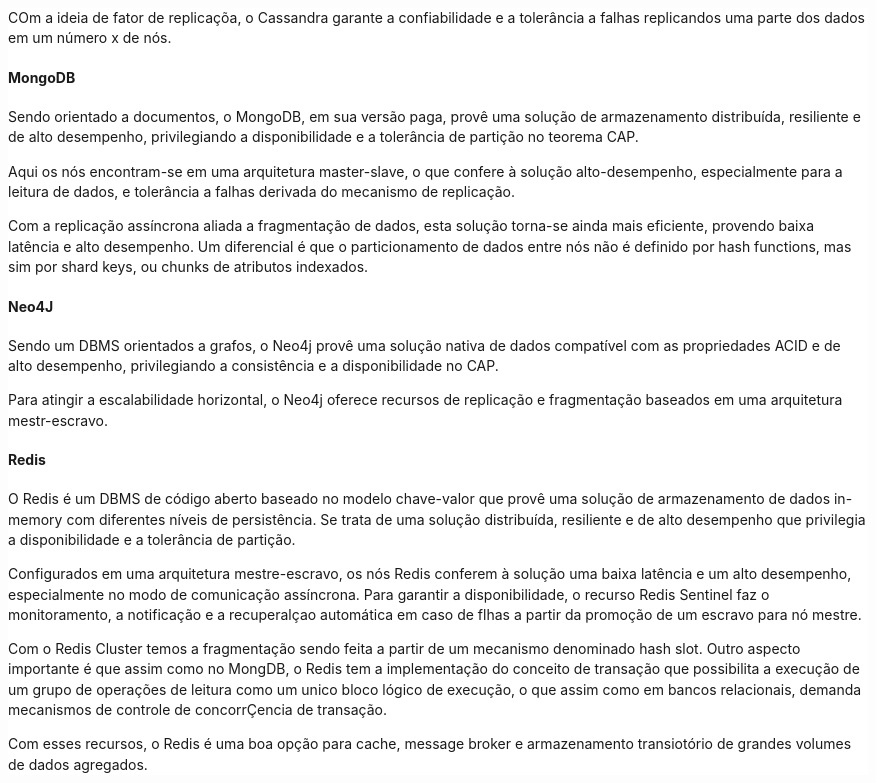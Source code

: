 COm a ideia de fator de replicaçõa, o Cassandra garante a confiabilidade e a tolerância a falhas replicandos uma parte dos dados em um número x de nós.

#### MongoDB

Sendo orientado a documentos, o MongoDB, em sua versão paga, provê uma solução de armazenamento distribuída, resiliente e de alto desempenho, privilegiando a disponibilidade e a tolerância de partição no teorema CAP.

Aqui os nós encontram-se em uma arquitetura master-slave, o que confere à solução alto-desempenho, especialmente para a leitura de dados, e tolerância a falhas derivada do mecanismo de replicação.

Com a replicação assíncrona aliada a fragmentação de dados, esta solução torna-se ainda mais eficiente, provendo baixa latência e alto desempenho. Um diferencial é que o particionamento de dados entre nós não é definido por hash functions, mas sim por shard keys, ou chunks de atributos indexados.

#### Neo4J

Sendo um DBMS orientados a grafos, o Neo4j provê uma solução nativa de dados compatível com as propriedades ACID e de alto desempenho, privilegiando a consistência e a disponibilidade no CAP.

Para atingir a escalabilidade horizontal, o Neo4j oferece recursos de replicação e fragmentação baseados em uma arquitetura mestr-escravo.

#### Redis

O Redis é um DBMS de código aberto baseado no modelo chave-valor que provê uma solução de armazenamento de dados in-memory com diferentes níveis de persistência. Se trata de uma solução distribuída, resiliente e de alto desempenho que privilegia a disponibilidade e a tolerância de partição.

Configurados em uma arquitetura mestre-escravo, os nós Redis conferem à solução uma baixa latência e um alto desempenho, especialmente no modo de comunicação assíncrona. Para garantir a disponibilidade, o recurso Redis Sentinel faz o monitoramento, a notificação e a recuperalçao automática em caso de flhas a partir da promoção de um escravo para nó mestre.

Com o Redis Cluster temos a fragmentação sendo feita a partir de um mecanismo denominado hash slot. Outro aspecto importante é que assim como no MongDB, o Redis tem a implementação do conceito de transação que possibilita a execução de um grupo de operações de leitura como um unico bloco lógico de execução, o que assim como em bancos relacionais, demanda mecanismos de controle de concorrÇencia de transação.

Com esses recursos, o Redis é uma boa opção para cache, message broker e armazenamento transiotório de grandes volumes de dados agregados.
